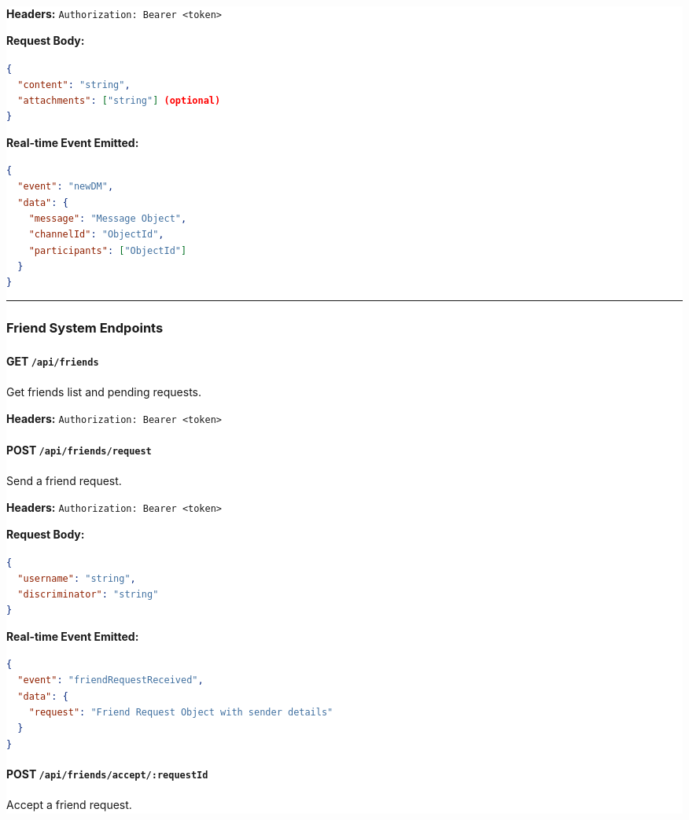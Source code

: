 **Headers:** `Authorization: Bearer <token>`

**Request Body:**
```json
{
  "content": "string",
  "attachments": ["string"] (optional)
}
```

**Real-time Event Emitted:**
```json
{
  "event": "newDM",
  "data": {
    "message": "Message Object",
    "channelId": "ObjectId",
    "participants": ["ObjectId"]
  }
}
```

---

### Friend System Endpoints

#### GET `/api/friends`
Get friends list and pending requests.

**Headers:** `Authorization: Bearer <token>`

#### POST `/api/friends/request`
Send a friend request.

**Headers:** `Authorization: Bearer <token>`

**Request Body:**
```json
{
  "username": "string",
  "discriminator": "string"
}
```

**Real-time Event Emitted:**
```json
{
  "event": "friendRequestReceived",
  "data": {
    "request": "Friend Request Object with sender details"
  }
}
```

#### POST `/api/friends/accept/:requestId`
Accept a friend request.
